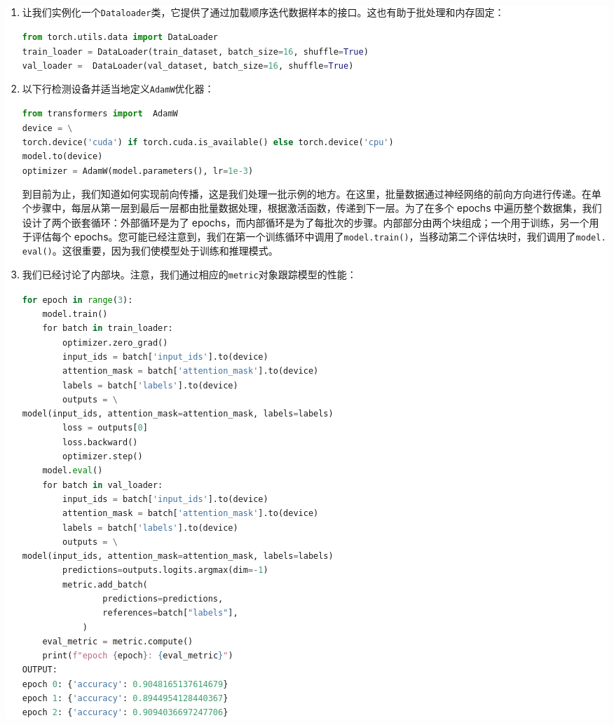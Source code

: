 1.  让我们实例化一个`Dataloader`类，它提供了通过加载顺序迭代数据样本的接口。这也有助于批处理和内存固定：

    ```py
    from torch.utils.data import DataLoader
    train_loader = DataLoader(train_dataset, batch_size=16, shuffle=True)
    val_loader =  DataLoader(val_dataset, batch_size=16, shuffle=True)
    ```

1.  以下行检测设备并适当地定义`AdamW`优化器：

    ```py
    from transformers import  AdamW 
    device = \
    torch.device('cuda') if torch.cuda.is_available() else torch.device('cpu')
    model.to(device)
    optimizer = AdamW(model.parameters(), lr=1e-3)
    ```

    到目前为止，我们知道如何实现前向传播，这是我们处理一批示例的地方。在这里，批量数据通过神经网络的前向方向进行传递。在单个步骤中，每层从第一层到最后一层都由批量数据处理，根据激活函数，传递到下一层。为了在多个 epochs 中遍历整个数据集，我们设计了两个嵌套循环：外部循环是为了 epochs，而内部循环是为了每批次的步骤。内部部分由两个块组成；一个用于训练，另一个用于评估每个 epochs。您可能已经注意到，我们在第一个训练循环中调用了`model.train()`，当移动第二个评估块时，我们调用了`model.eval()`。这很重要，因为我们使模型处于训练和推理模式。

1.  我们已经讨论了内部块。注意，我们通过相应的`metric`对象跟踪模型的性能：

    ```py
    for epoch in range(3):
        model.train()
        for batch in train_loader:
            optimizer.zero_grad()
            input_ids = batch['input_ids'].to(device)
            attention_mask = batch['attention_mask'].to(device)
            labels = batch['labels'].to(device)
            outputs = \
    model(input_ids, attention_mask=attention_mask, labels=labels)
            loss = outputs[0]
            loss.backward()
            optimizer.step()
        model.eval()
        for batch in val_loader:
            input_ids = batch['input_ids'].to(device)
            attention_mask = batch['attention_mask'].to(device)
            labels = batch['labels'].to(device)
            outputs = \
    model(input_ids, attention_mask=attention_mask, labels=labels)
            predictions=outputs.logits.argmax(dim=-1)  
            metric.add_batch(
                    predictions=predictions,
                    references=batch["labels"],
                )
        eval_metric = metric.compute()
        print(f"epoch {epoch}: {eval_metric}")
    OUTPUT:
    epoch 0: {'accuracy': 0.9048165137614679} 
    epoch 1: {'accuracy': 0.8944954128440367} 
    epoch 2: {'accuracy': 0.9094036697247706}
    ```
